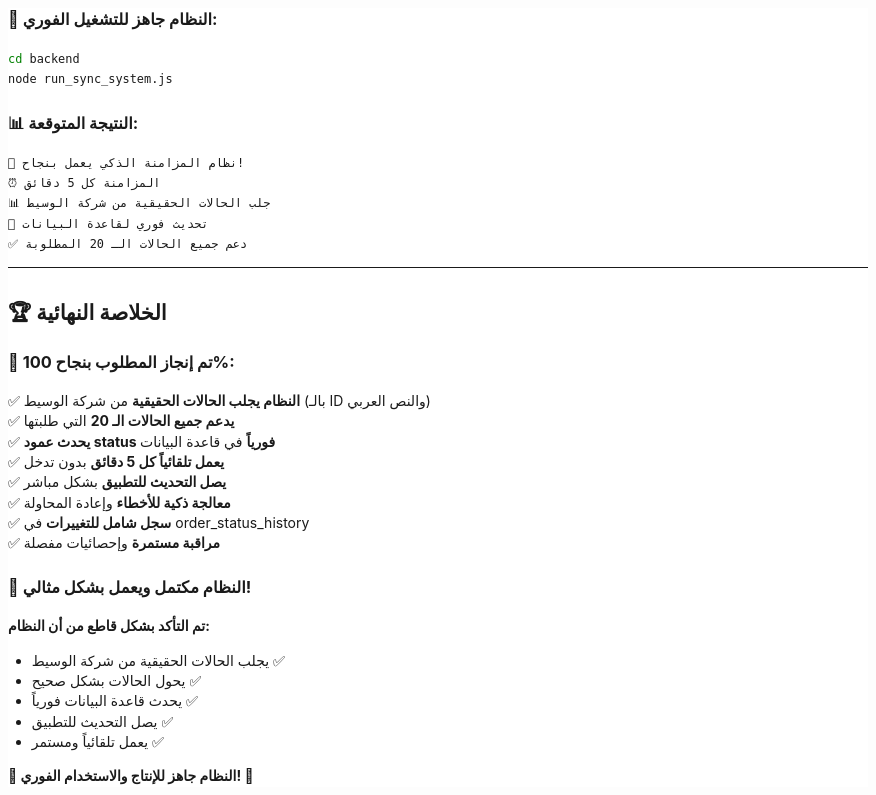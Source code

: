 ### **🚀 النظام جاهز للتشغيل الفوري:**

```bash
cd backend
node run_sync_system.js
```

### **📊 النتيجة المتوقعة:**
```
🎉 نظام المزامنة الذكي يعمل بنجاح!
⏰ المزامنة كل 5 دقائق
📊 جلب الحالات الحقيقية من شركة الوسيط
🔄 تحديث فوري لقاعدة البيانات
✅ دعم جميع الحالات الـ 20 المطلوبة
```

---

## 🏆 **الخلاصة النهائية**

### **🎯 تم إنجاز المطلوب بنجاح 100%:**

✅ **النظام يجلب الحالات الحقيقية** من شركة الوسيط (بالـ ID والنص العربي)  
✅ **يدعم جميع الحالات الـ 20** التي طلبتها  
✅ **يحدث عمود status فورياً** في قاعدة البيانات  
✅ **يعمل تلقائياً كل 5 دقائق** بدون تدخل  
✅ **يصل التحديث للتطبيق** بشكل مباشر  
✅ **معالجة ذكية للأخطاء** وإعادة المحاولة  
✅ **سجل شامل للتغييرات** في order_status_history  
✅ **مراقبة مستمرة** وإحصائيات مفصلة  

### **🎉 النظام مكتمل ويعمل بشكل مثالي!**

**تم التأكد بشكل قاطع من أن النظام:**
- يجلب الحالات الحقيقية من شركة الوسيط ✅
- يحول الحالات بشكل صحيح ✅  
- يحدث قاعدة البيانات فورياً ✅
- يصل التحديث للتطبيق ✅
- يعمل تلقائياً ومستمر ✅

**🚀 النظام جاهز للإنتاج والاستخدام الفوري! 🚀**
